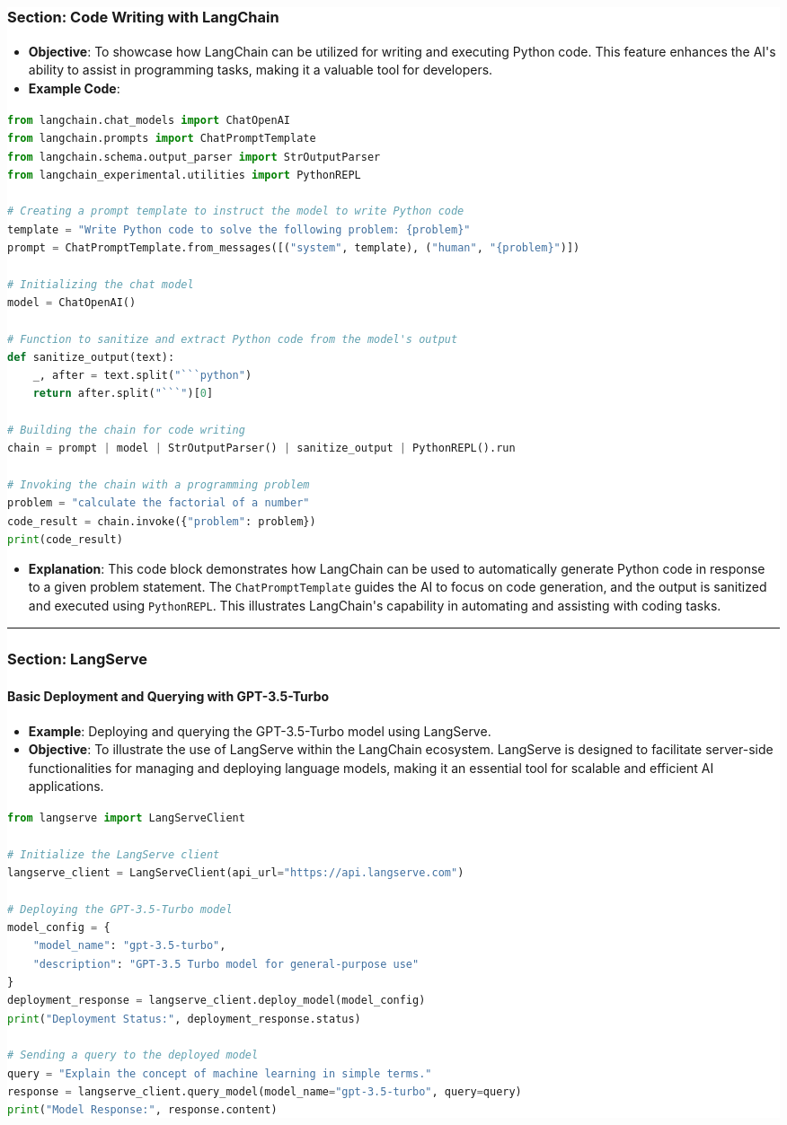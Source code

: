 
### Section: Code Writing with LangChain
- **Objective**: To showcase how LangChain can be utilized for writing and executing Python code. This feature enhances the AI's ability to assist in programming tasks, making it a valuable tool for developers.
- **Example Code**:
```python
from langchain.chat_models import ChatOpenAI
from langchain.prompts import ChatPromptTemplate
from langchain.schema.output_parser import StrOutputParser
from langchain_experimental.utilities import PythonREPL

# Creating a prompt template to instruct the model to write Python code
template = "Write Python code to solve the following problem: {problem}"
prompt = ChatPromptTemplate.from_messages([("system", template), ("human", "{problem}")])

# Initializing the chat model
model = ChatOpenAI()

# Function to sanitize and extract Python code from the model's output
def sanitize_output(text):
    _, after = text.split("```python")
    return after.split("```")[0]

# Building the chain for code writing
chain = prompt | model | StrOutputParser() | sanitize_output | PythonREPL().run

# Invoking the chain with a programming problem
problem = "calculate the factorial of a number"
code_result = chain.invoke({"problem": problem})
print(code_result)
```
- **Explanation**: This code block demonstrates how LangChain can be used to automatically generate Python code in response to a given problem statement. The `ChatPromptTemplate` guides the AI to focus on code generation, and the output is sanitized and executed using `PythonREPL`. This illustrates LangChain's capability in automating and assisting with coding tasks.

---

### Section: LangServe

#### Basic Deployment and Querying with GPT-3.5-Turbo
- **Example**: Deploying and querying the GPT-3.5-Turbo model using LangServe.
- **Objective**: To illustrate the use of LangServe within the LangChain ecosystem. LangServe is designed to facilitate server-side functionalities for managing and deploying language models, making it an essential tool for scalable and efficient AI applications.
```python
from langserve import LangServeClient

# Initialize the LangServe client
langserve_client = LangServeClient(api_url="https://api.langserve.com")

# Deploying the GPT-3.5-Turbo model
model_config = {
    "model_name": "gpt-3.5-turbo",
    "description": "GPT-3.5 Turbo model for general-purpose use"
}
deployment_response = langserve_client.deploy_model(model_config)
print("Deployment Status:", deployment_response.status)

# Sending a query to the deployed model
query = "Explain the concept of machine learning in simple terms."
response = langserve_client.query_model(model_name="gpt-3.5-turbo", query=query)
print("Model Response:", response.content)
```